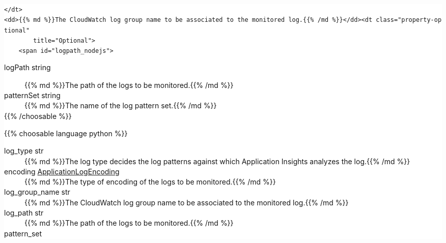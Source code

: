     </dt>
    <dd>{{% md %}}The CloudWatch log group name to be associated to the monitored log.{{% /md %}}</dd><dt class="property-optional"
            title="Optional">
        <span id="logpath_nodejs">
<a href="#logpath_nodejs" style="color: inherit; text-decoration: inherit;">log<wbr>Path</a>
</span>
        <span class="property-indicator"></span>
        <span class="property-type">string</span>
    </dt>
    <dd>{{% md %}}The path of the logs to be monitored.{{% /md %}}</dd><dt class="property-optional"
            title="Optional">
        <span id="patternset_nodejs">
<a href="#patternset_nodejs" style="color: inherit; text-decoration: inherit;">pattern<wbr>Set</a>
</span>
        <span class="property-indicator"></span>
        <span class="property-type">string</span>
    </dt>
    <dd>{{% md %}}The name of the log pattern set.{{% /md %}}</dd></dl>
{{% /choosable %}}

{{% choosable language python %}}
<dl class="resources-properties"><dt class="property-required"
            title="Required">
        <span id="log_type_python">
<a href="#log_type_python" style="color: inherit; text-decoration: inherit;">log_<wbr>type</a>
</span>
        <span class="property-indicator"></span>
        <span class="property-type">str</span>
    </dt>
    <dd>{{% md %}}The log type decides the log patterns against which Application Insights analyzes the log.{{% /md %}}</dd><dt class="property-optional"
            title="Optional">
        <span id="encoding_python">
<a href="#encoding_python" style="color: inherit; text-decoration: inherit;">encoding</a>
</span>
        <span class="property-indicator"></span>
        <span class="property-type"><a href="#applicationlogencoding">Application<wbr>Log<wbr>Encoding</a></span>
    </dt>
    <dd>{{% md %}}The type of encoding of the logs to be monitored.{{% /md %}}</dd><dt class="property-optional"
            title="Optional">
        <span id="log_group_name_python">
<a href="#log_group_name_python" style="color: inherit; text-decoration: inherit;">log_<wbr>group_<wbr>name</a>
</span>
        <span class="property-indicator"></span>
        <span class="property-type">str</span>
    </dt>
    <dd>{{% md %}}The CloudWatch log group name to be associated to the monitored log.{{% /md %}}</dd><dt class="property-optional"
            title="Optional">
        <span id="log_path_python">
<a href="#log_path_python" style="color: inherit; text-decoration: inherit;">log_<wbr>path</a>
</span>
        <span class="property-indicator"></span>
        <span class="property-type">str</span>
    </dt>
    <dd>{{% md %}}The path of the logs to be monitored.{{% /md %}}</dd><dt class="property-optional"
            title="Optional">
        <span id="pattern_set_python">
<a href="#pattern_set_python" style="color: inherit; text-decoration: inherit;">pattern_<wbr>set</a>